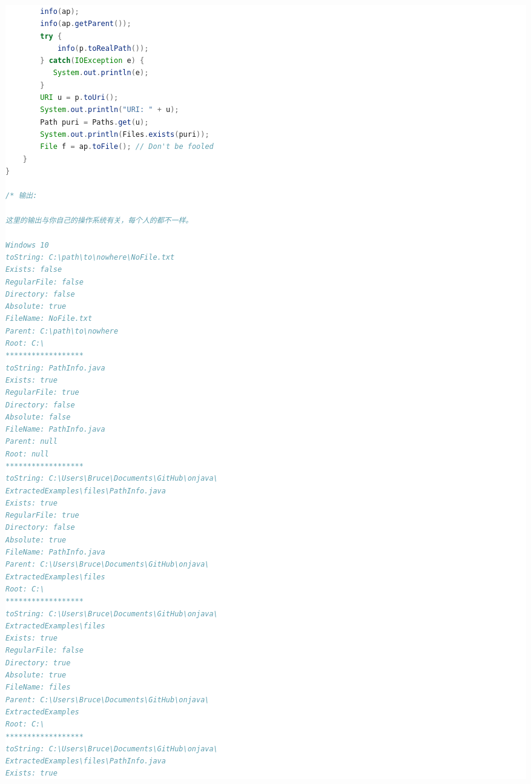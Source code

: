 ```java
        info(ap);
        info(ap.getParent());
        try {
            info(p.toRealPath());
        } catch(IOException e) {
           System.out.println(e);
        }
        URI u = p.toUri();
        System.out.println("URI: " + u);
        Path puri = Paths.get(u);
        System.out.println(Files.exists(puri));
        File f = ap.toFile(); // Don't be fooled
    }
}

/* 输出:

这里的输出与你自己的操作系统有关，每个人的都不一样。

Windows 10
toString: C:\path\to\nowhere\NoFile.txt
Exists: false
RegularFile: false
Directory: false
Absolute: true
FileName: NoFile.txt
Parent: C:\path\to\nowhere
Root: C:\
******************
toString: PathInfo.java
Exists: true
RegularFile: true
Directory: false
Absolute: false
FileName: PathInfo.java
Parent: null
Root: null
******************
toString: C:\Users\Bruce\Documents\GitHub\onjava\
ExtractedExamples\files\PathInfo.java
Exists: true
RegularFile: true
Directory: false
Absolute: true
FileName: PathInfo.java
Parent: C:\Users\Bruce\Documents\GitHub\onjava\
ExtractedExamples\files
Root: C:\
******************
toString: C:\Users\Bruce\Documents\GitHub\onjava\
ExtractedExamples\files
Exists: true
RegularFile: false
Directory: true
Absolute: true
FileName: files
Parent: C:\Users\Bruce\Documents\GitHub\onjava\
ExtractedExamples
Root: C:\
******************
toString: C:\Users\Bruce\Documents\GitHub\onjava\
ExtractedExamples\files\PathInfo.java
Exists: true
```